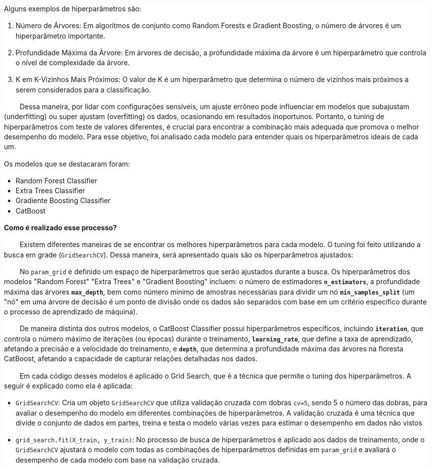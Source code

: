 Alguns exemplos de hiperparâmetros são:

1. Número de Árvores: Em algoritmos de conjunto como Random Forests e Gradient Boosting, o número de árvores é um hiperparâmetro importante.

2. Profundidade Máxima da Árvore: Em árvores de decisão, a profundidade máxima da árvore é um hiperparâmetro que controla o nível de complexidade da árvore.

3. K em K-Vizinhos Mais Próximos: O valor de K é um hiperparâmetro que determina o número de vizinhos mais próximos a serem considerados para a classificação.

&emsp;&emsp; Dessa maneira, por lidar com configurações sensíveis, um ajuste errôneo pode influenciar em modelos que subajustam (underfitting) ou super ajustam (overfitting) os dados, ocasionando em resultados inoportunos. Portanto, o tuning de hiperparâmetros com teste de valores diferentes, é crucial para encontrar a combinação mais adequada que promova o melhor desempenho do modelo. Para esse objetivo, foi analisado cada modelo para entender quais os hiperparâmetros ideais de cada um.

Os modelos que se destacaram foram: 
- Random Forest Classifier 
- Extra Trees Classifier 
- Gradiente Boosting Classifier 
- CatBoost


**Como é realizado esse processo?**

&emsp;&emsp; Existem diferentes maneiras de se encontrar os melhores hiperparâmetros para cada modelo. O tuning foi feito utilizando a busca em grade (`GridSearchCV`). Dessa maneira, será apresentado quais são os hiperparâmetros ajustados:

&emsp;&emsp; No `param_grid` é definido um espaço de hiperparâmetros que serão ajustados durante a busca. Os hiperparâmetros dos modelos "Random Forest" "Extra Trees" e "Gradient Boosting" incluem: o número de estimadores **`n_estimators`**, a profundidade máxima das árvores **`max_depth`**, bem como número mínimo de amostras necessárias para dividir um nó **`min_samples_split`** (um "nó" em uma árvore de decisão é um ponto de divisão onde os dados são separados com base em um critério específico durante o processo de aprendizado de máquina).

 &emsp;&emsp; De maneira distinta dos outros modelos, o CatBoost Classifier possui hiperparâmetros específicos, incluindo **`iteration`**, que controla o número máximo de iterações (ou épocas) durante o treinamento, **`learning_rate`**, que define a taxa de aprendizado, afetando a precisão e a velocidade do treinamento, e **`depth`**, que determina a profundidade máxima das árvores na floresta CatBoost, afetando a capacidade de capturar relações detalhadas nos dados.

&emsp;&emsp; Em cada código desses modelos é aplicado o Grid Search, que é a técnica que permite o tuning dos hiperparâmetros. A seguir é explicado como ela é aplicada:

- `GridSearchCV`: Cria um objeto `GridSearchCV` que utiliza validação cruzada com dobras `cv=5`, sendo 5 o número das dobras, para avaliar o desempenho do modelo em diferentes combinações de hiperparâmetros. A validação cruzada é uma técnica que divide o conjunto de dados em partes, treina e testa o modelo várias vezes para estimar o desempenho em dados não vistos

- `grid_search.fit(X_train, y_train)`: No processo de busca de hiperparâmetros é aplicado aos dados de treinamento, onde o `GridSearchCV` ajustará o modelo com todas as combinações de hiperparâmetros definidas em `param_grid` e avaliará o desempenho de cada modelo com base na validação cruzada.

